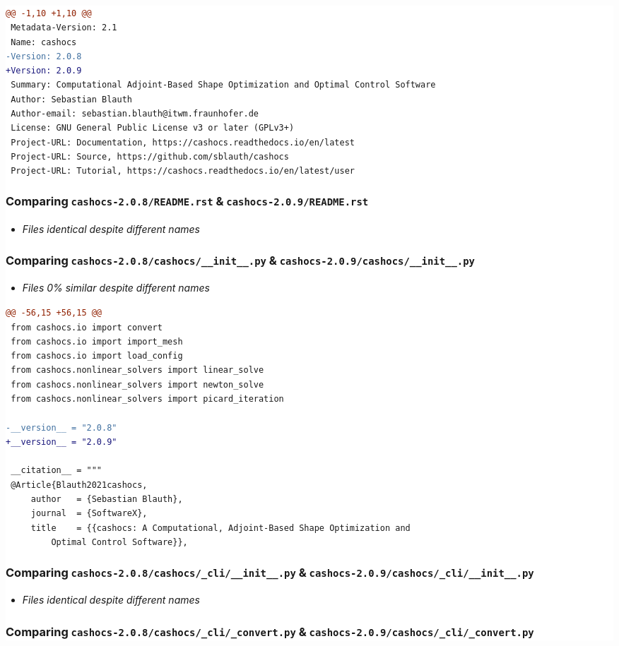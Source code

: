 ```diff
@@ -1,10 +1,10 @@
 Metadata-Version: 2.1
 Name: cashocs
-Version: 2.0.8
+Version: 2.0.9
 Summary: Computational Adjoint-Based Shape Optimization and Optimal Control Software
 Author: Sebastian Blauth
 Author-email: sebastian.blauth@itwm.fraunhofer.de
 License: GNU General Public License v3 or later (GPLv3+)
 Project-URL: Documentation, https://cashocs.readthedocs.io/en/latest
 Project-URL: Source, https://github.com/sblauth/cashocs
 Project-URL: Tutorial, https://cashocs.readthedocs.io/en/latest/user
```

### Comparing `cashocs-2.0.8/README.rst` & `cashocs-2.0.9/README.rst`

 * *Files identical despite different names*

### Comparing `cashocs-2.0.8/cashocs/__init__.py` & `cashocs-2.0.9/cashocs/__init__.py`

 * *Files 0% similar despite different names*

```diff
@@ -56,15 +56,15 @@
 from cashocs.io import convert
 from cashocs.io import import_mesh
 from cashocs.io import load_config
 from cashocs.nonlinear_solvers import linear_solve
 from cashocs.nonlinear_solvers import newton_solve
 from cashocs.nonlinear_solvers import picard_iteration
 
-__version__ = "2.0.8"
+__version__ = "2.0.9"
 
 __citation__ = """
 @Article{Blauth2021cashocs,
     author   = {Sebastian Blauth},
     journal  = {SoftwareX},
     title    = {{cashocs: A Computational, Adjoint-Based Shape Optimization and
         Optimal Control Software}},
```

### Comparing `cashocs-2.0.8/cashocs/_cli/__init__.py` & `cashocs-2.0.9/cashocs/_cli/__init__.py`

 * *Files identical despite different names*

### Comparing `cashocs-2.0.8/cashocs/_cli/_convert.py` & `cashocs-2.0.9/cashocs/_cli/_convert.py`
